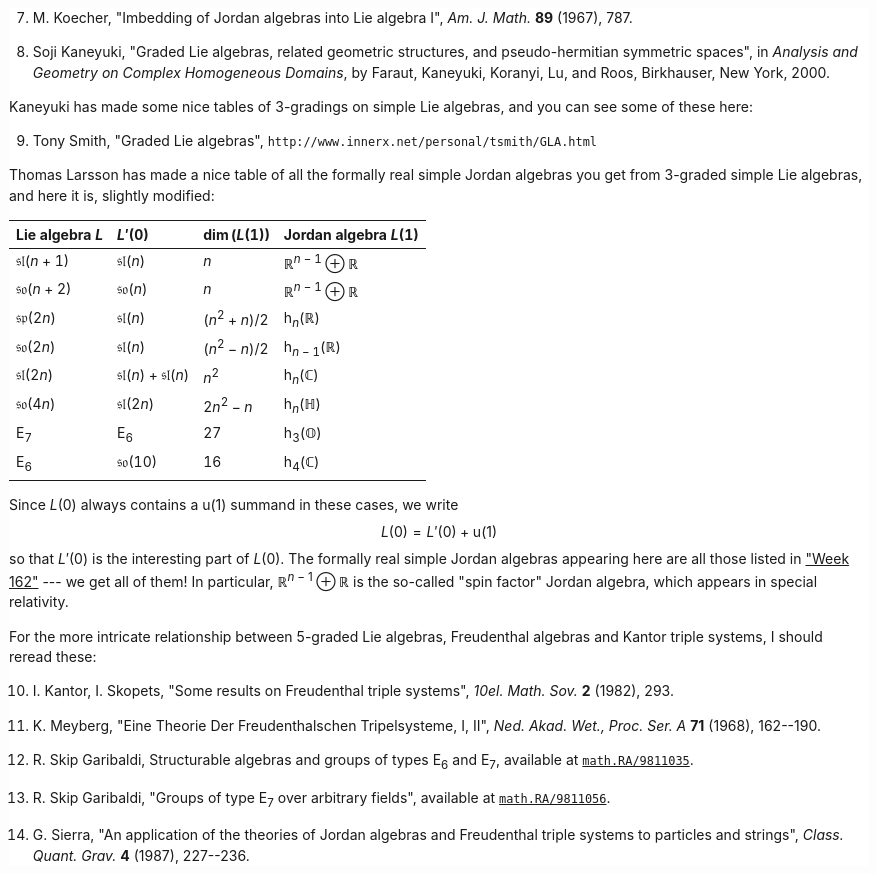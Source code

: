 7) M. Koecher, "Imbedding of Jordan algebras into Lie algebra I", _Am. J. Math._ **89** (1967), 787.

8) Soji Kaneyuki, "Graded Lie algebras, related geometric structures, and pseudo-hermitian symmetric spaces", in _Analysis and Geometry on Complex Homogeneous Domains_, by Faraut, Kaneyuki, Koranyi, Lu, and Roos, Birkhauser, New York, 2000.

Kaneyuki has made some nice tables of $3$-gradings on simple Lie algebras,
and you can see some of these here:

9) Tony Smith, "Graded Lie algebras", `http://www.innerx.net/personal/tsmith/GLA.html`

Thomas Larsson has made a nice table of all the formally real simple
Jordan algebras you get from $3$-graded simple Lie algebras, and here it
is, slightly modified:

| Lie algebra $L$ | $L'(0)$      | $\dim(L(1))$ | Jordan algebra $L(1)$ |
| :-------------- | :----------- | :----------- | :-------------------- |
| $\mathfrak{sl}(n+1)$ | $\mathfrak{sl}(n)$ | $n$ | $\mathbb{R}^{n-1}\oplus\mathbb{R}$ |
| $\mathfrak{so}(n+2)$ | $\mathfrak{so}(n)$ | $n$ | $\mathbb{R}^{n-1}\oplus\mathbb{R}$ |
| $\mathfrak{sp}(2n)$ | $\mathfrak{sl}(n)$ | $(n^2+n)/2$ | $\mathrm{h}_n(\mathbb{R})$ |
| $\mathfrak{so}(2n)$ | $\mathfrak{sl}(n)$ | $(n^2-n)/2$ | $\mathrm{h}_{n-1}(\mathbb{R})$ |
| $\mathfrak{sl}(2n)$ | $\mathfrak{sl}(n)+\mathfrak{sl}(n)$ | $n^2$ | $\mathrm{h}_n(\mathbb{C})$ |
| $\mathfrak{so}(4n)$ | $\mathfrak{sl}(2n)$ | $2n^2-n$ | $\mathrm{h}_n(\mathbb{H})$ |
| $\mathrm{E}_7$ | $\mathrm{E}_6$ | $27$ | $\mathrm{h}_3(\mathbb{O})$ |
| $\mathrm{E}_6$ | $\mathfrak{so}(10)$ | $16$ | $\mathrm{h}_4(\mathbb{C})$ |

Since $L(0)$ always contains a $\mathrm{u}(1)$ summand in these cases, we write
$$L(0) = L'(0) + \mathrm{u}(1)$$
so that $L'(0)$ is the interesting part of $L(0)$. The formally real simple
Jordan algebras appearing here are all those listed in
["Week 162"](#week162) --- we get all of them! In particular,
$\mathbb{R}^{n-1}\oplus\mathbb{R}$ is the so-called "spin factor" Jordan
algebra, which appears in special relativity.

For the more intricate relationship between $5$-graded Lie algebras,
Freudenthal algebras and Kantor triple systems, I should reread these:

10) I. Kantor, I. Skopets, "Some results on Freudenthal triple systems", _10el. Math. Sov._ **2** (1982), 293.

11) K. Meyberg, "Eine Theorie Der Freudenthalschen Tripelsysteme, I, II",
_Ned. Akad. Wet., Proc. Ser. A_ **71** (1968), 162--190.

12) R. Skip Garibaldi, Structurable algebras and groups of types $\mathrm{E}_6$ and $\mathrm{E}_7$, available at [`math.RA/9811035`](http://www.arXiv.org/abs/math.RA/9811035).

13) R. Skip Garibaldi, "Groups of type $\mathrm{E}_7$ over arbitrary fields",
available at [`math.RA/9811056`](http://www.arXiv.org/abs/math.RA/9811056).

14) G. Sierra, "An application of the theories of Jordan algebras and Freudenthal triple systems to particles and strings", _Class. Quant. Grav._ **4** (1987), 227--236.
